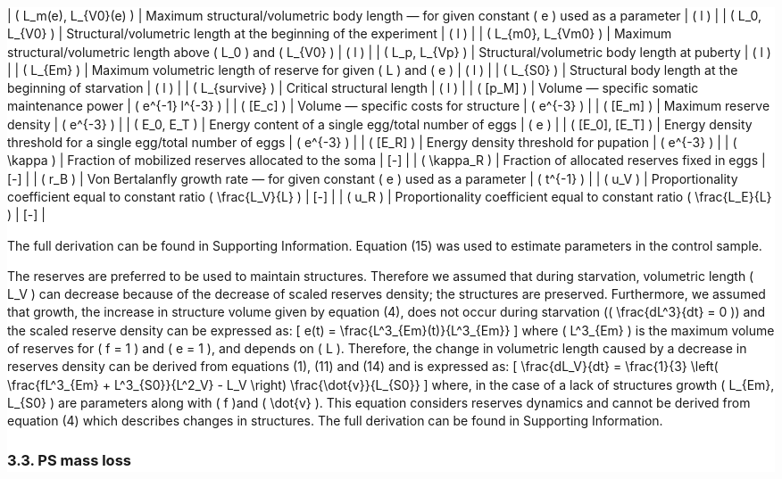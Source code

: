 | \( L_m(e), L_{V0}(e) \) | Maximum structural/volumetric body length — for given constant \( e \) used as a parameter | \( l \) |
| \( L_0, L_{V0} \) | Structural/volumetric length at the beginning of the experiment | \( l \) |
| \( L_{m0}, L_{Vm0} \) | Maximum structural/volumetric length above \( L_0 \) and \( L_{V0} \) | \( l \) |
| \( L_p, L_{Vp} \) | Structural/volumetric body length at puberty | \( l \) |
| \( L_{Em} \) | Maximum volumetric length of reserve for given \( L \) and \( e \) | \( l \) |
| \( L_{S0} \) | Structural body length at the beginning of starvation | \( l \) |
| \( L_{survive} \) | Critical structural length | \( l \) |
| \( [p_M] \) | Volume — specific somatic maintenance power | \( e^{-1} l^{-3} \) |
| \( [E_c] \) | Volume — specific costs for structure | \( e^{-3} \) |
| \( [E_m] \) | Maximum reserve density | \( e^{-3} \) |
| \( E_0, E_T \) | Energy content of a single egg/total number of eggs | \( e \) |
| \( [E_0], [E_T] \) | Energy density threshold for a single egg/total number of eggs | \( e^{-3} \) |
| \( [E_R] \) | Energy density threshold for pupation | \( e^{-3} \) |
| \( \kappa \) | Fraction of mobilized reserves allocated to the soma | [-] |
| \( \kappa_R \) | Fraction of allocated reserves fixed in eggs | [-] |
| \( r_B \) | Von Bertalanfly growth rate — for given constant \( e \) used as a parameter | \( t^{-1} \) |
| \( u_V \) | Proportionality coefficient equal to constant ratio \( \frac{L_V}{L} \) | [-] |
| \( u_R \) | Proportionality coefficient equal to constant ratio \( \frac{L_E}{L} \) | [-] |

The full derivation can be found in Supporting Information. Equation (15) was used to estimate parameters in the control sample.

The reserves are preferred to be used to maintain structures. Therefore we assumed that during starvation, volumetric length \( L_V \) can decrease because of the decrease of scaled reserves density; the structures are preserved. Furthermore, we assumed that growth, the increase in structure volume given by equation (4), does not occur during starvation (\( \frac{dL^3}{dt} = 0 \)) and the scaled reserve density can be expressed as:
\[ e(t) = \frac{L^3_{Em}(t)}{L^3_{Em}} \]
where \( L^3_{Em} \) is the maximum volume of reserves for \( f = 1 \) and \( e = 1 \), and depends on \( L \). Therefore, the change in volumetric length caused by a decrease in reserves density can be derived from equations (1), (11) and (14) and is expressed as:
\[ \frac{dL_V}{dt} = \frac{1}{3} \left( \frac{fL^3_{Em} + L^3_{S0}}{L^2_V} - L_V \right) \frac{\dot{v}}{L_{S0}} \]
where, in the case of a lack of structures growth \( L_{Em}, L_{S0} \) are parameters along with \( f \)and \( \dot{v} \). This equation considers reserves dynamics and cannot be derived from equation (4) which describes changes in structures. The full derivation can be found in Supporting Information.

### 3.3. PS mass loss

